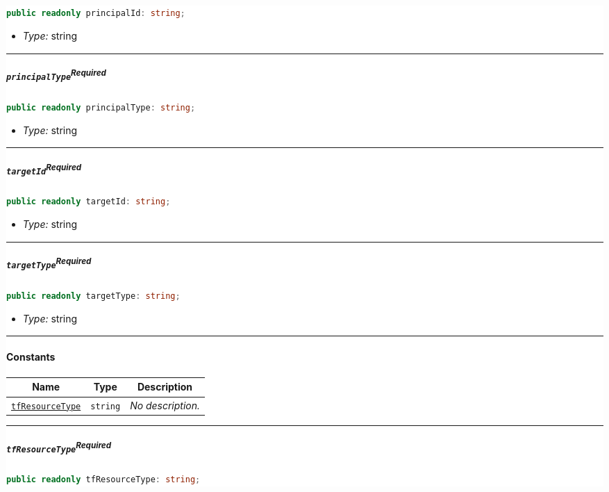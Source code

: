 ```typescript
public readonly principalId: string;
```

- *Type:* string

---

##### `principalType`<sup>Required</sup> <a name="principalType" id="@cdktf/aws-cdk.ssoadminAccountAssignment.SsoadminAccountAssignment.property.principalType"></a>

```typescript
public readonly principalType: string;
```

- *Type:* string

---

##### `targetId`<sup>Required</sup> <a name="targetId" id="@cdktf/aws-cdk.ssoadminAccountAssignment.SsoadminAccountAssignment.property.targetId"></a>

```typescript
public readonly targetId: string;
```

- *Type:* string

---

##### `targetType`<sup>Required</sup> <a name="targetType" id="@cdktf/aws-cdk.ssoadminAccountAssignment.SsoadminAccountAssignment.property.targetType"></a>

```typescript
public readonly targetType: string;
```

- *Type:* string

---

#### Constants <a name="Constants" id="Constants"></a>

| **Name** | **Type** | **Description** |
| --- | --- | --- |
| <code><a href="#@cdktf/aws-cdk.ssoadminAccountAssignment.SsoadminAccountAssignment.property.tfResourceType">tfResourceType</a></code> | <code>string</code> | *No description.* |

---

##### `tfResourceType`<sup>Required</sup> <a name="tfResourceType" id="@cdktf/aws-cdk.ssoadminAccountAssignment.SsoadminAccountAssignment.property.tfResourceType"></a>

```typescript
public readonly tfResourceType: string;
```
